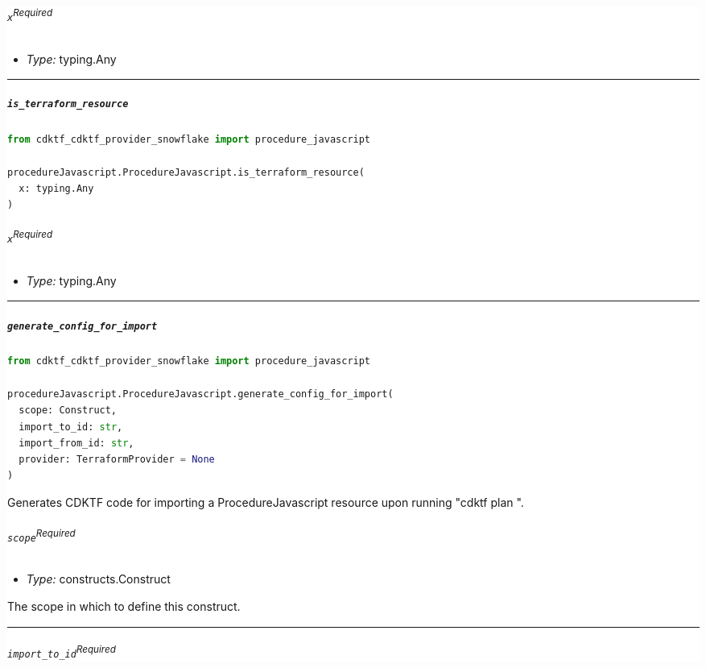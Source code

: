 ###### `x`<sup>Required</sup> <a name="x" id="@cdktf/provider-snowflake.procedureJavascript.ProcedureJavascript.isTerraformElement.parameter.x"></a>

- *Type:* typing.Any

---

##### `is_terraform_resource` <a name="is_terraform_resource" id="@cdktf/provider-snowflake.procedureJavascript.ProcedureJavascript.isTerraformResource"></a>

```python
from cdktf_cdktf_provider_snowflake import procedure_javascript

procedureJavascript.ProcedureJavascript.is_terraform_resource(
  x: typing.Any
)
```

###### `x`<sup>Required</sup> <a name="x" id="@cdktf/provider-snowflake.procedureJavascript.ProcedureJavascript.isTerraformResource.parameter.x"></a>

- *Type:* typing.Any

---

##### `generate_config_for_import` <a name="generate_config_for_import" id="@cdktf/provider-snowflake.procedureJavascript.ProcedureJavascript.generateConfigForImport"></a>

```python
from cdktf_cdktf_provider_snowflake import procedure_javascript

procedureJavascript.ProcedureJavascript.generate_config_for_import(
  scope: Construct,
  import_to_id: str,
  import_from_id: str,
  provider: TerraformProvider = None
)
```

Generates CDKTF code for importing a ProcedureJavascript resource upon running "cdktf plan <stack-name>".

###### `scope`<sup>Required</sup> <a name="scope" id="@cdktf/provider-snowflake.procedureJavascript.ProcedureJavascript.generateConfigForImport.parameter.scope"></a>

- *Type:* constructs.Construct

The scope in which to define this construct.

---

###### `import_to_id`<sup>Required</sup> <a name="import_to_id" id="@cdktf/provider-snowflake.procedureJavascript.ProcedureJavascript.generateConfigForImport.parameter.importToId"></a>
